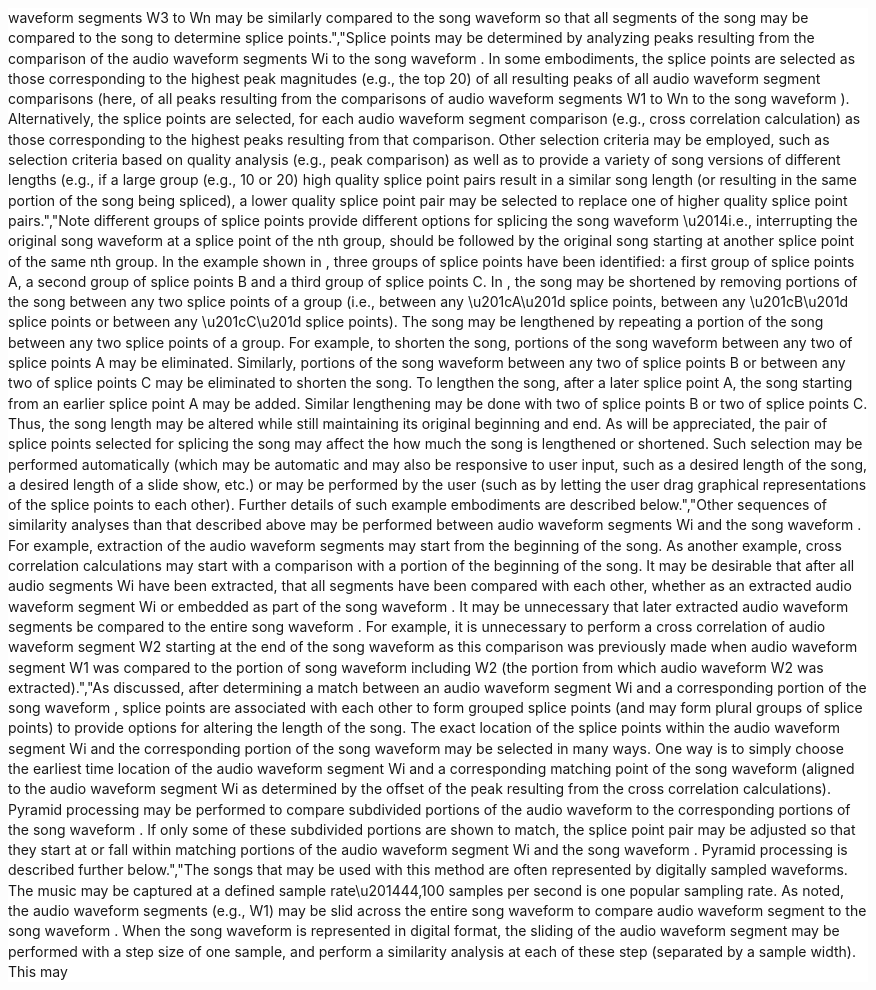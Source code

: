 waveform segments W3 to Wn may be similarly compared to the song waveform  so that all segments of the song may be compared to the song to determine splice points.","Splice points may be determined by analyzing peaks resulting from the comparison of the audio waveform segments Wi to the song waveform . In some embodiments, the splice points are selected as those corresponding to the highest peak magnitudes (e.g., the top 20) of all resulting peaks of all audio waveform segment comparisons (here, of all peaks resulting from the comparisons of audio waveform segments W1 to Wn to the song waveform ). Alternatively, the splice points are selected, for each audio waveform segment comparison (e.g., cross correlation calculation) as those corresponding to the highest peaks resulting from that comparison. Other selection criteria may be employed, such as selection criteria based on quality analysis (e.g., peak comparison) as well as to provide a variety of song versions of different lengths (e.g., if a large group (e.g., 10 or 20) high quality splice point pairs result in a similar song length (or resulting in the same portion of the song being spliced), a lower quality splice point pair may be selected to replace one of higher quality splice point pairs.","Note different groups of splice points provide different options for splicing the song waveform \u2014i.e., interrupting the original song waveform at a splice point of the nth group, should be followed by the original song starting at another splice point of the same nth group. In the example shown in , three groups of splice points have been identified: a first group of splice points A, a second group of splice points B and a third group of splice points C. In , the song may be shortened by removing portions of the song between any two splice points of a group (i.e., between any \u201cA\u201d splice points, between any \u201cB\u201d splice points or between any \u201cC\u201d splice points). The song may be lengthened by repeating a portion of the song between any two splice points of a group. For example, to shorten the song, portions of the song waveform between any two of splice points A may be eliminated. Similarly, portions of the song waveform between any two of splice points B or between any two of splice points C may be eliminated to shorten the song. To lengthen the song, after a later splice point A, the song starting from an earlier splice point A may be added. Similar lengthening may be done with two of splice points B or two of splice points C. Thus, the song length may be altered while still maintaining its original beginning and end. As will be appreciated, the pair of splice points selected for splicing the song may affect the how much the song is lengthened or shortened. Such selection may be performed automatically (which may be automatic and may also be responsive to user input, such as a desired length of the song, a desired length of a slide show, etc.) or may be performed by the user (such as by letting the user drag graphical representations of the splice points to each other). Further details of such example embodiments are described below.","Other sequences of similarity analyses than that described above may be performed between audio waveform segments Wi and the song waveform . For example, extraction of the audio waveform segments may start from the beginning of the song. As another example, cross correlation calculations may start with a comparison with a portion of the beginning of the song. It may be desirable that after all audio segments Wi have been extracted, that all segments have been compared with each other, whether as an extracted audio waveform segment Wi or embedded as part of the song waveform . It may be unnecessary that later extracted audio waveform segments be compared to the entire song waveform . For example, it is unnecessary to perform a cross correlation of audio waveform segment W2 starting at the end of the song waveform  as this comparison was previously made when audio waveform segment W1 was compared to the portion of song waveform  including W2 (the portion from which audio waveform W2 was extracted).","As discussed, after determining a match between an audio waveform segment Wi and a corresponding portion of the song waveform , splice points are associated with each other to form grouped splice points (and may form plural groups of splice points) to provide options for altering the length of the song. The exact location of the splice points within the audio waveform segment Wi and the corresponding portion of the song waveform  may be selected in many ways. One way is to simply choose the earliest time location of the audio waveform segment Wi and a corresponding matching point of the song waveform  (aligned to the audio waveform segment Wi as determined by the offset of the peak resulting from the cross correlation calculations). Pyramid processing may be performed to compare subdivided portions of the audio waveform to the corresponding portions of the song waveform . If only some of these subdivided portions are shown to match, the splice point pair may be adjusted so that they start at or fall within matching portions of the audio waveform segment Wi and the song waveform . Pyramid processing is described further below.","The songs that may be used with this method are often represented by digitally sampled waveforms. The music may be captured at a defined sample rate\u201444,100 samples per second is one popular sampling rate. As noted, the audio waveform segments (e.g., W1) may be slid across the entire song waveform  to compare audio waveform segment to the song waveform . When the song waveform  is represented in digital format, the sliding of the audio waveform segment may be performed with a step size of one sample, and perform a similarity analysis at each of these step (separated by a sample width). This may